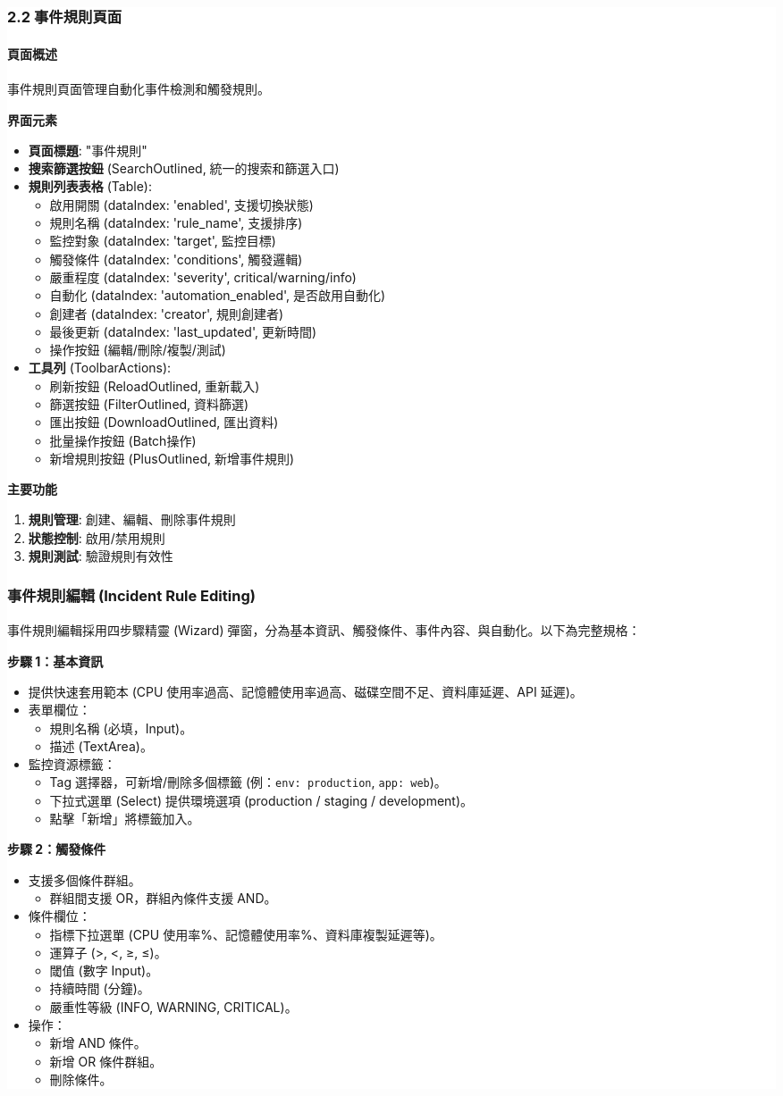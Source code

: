 
### 2.2 事件規則頁面

#### 頁面概述  
事件規則頁面管理自動化事件檢測和觸發規則。

**界面元素**

- **頁面標題**: "事件規則"
- **搜索篩選按鈕** (SearchOutlined, 統一的搜索和篩選入口)
- **規則列表表格** (Table):
  - 啟用開關 (dataIndex: 'enabled', 支援切換狀態)
  - 規則名稱 (dataIndex: 'rule_name', 支援排序)
  - 監控對象 (dataIndex: 'target', 監控目標)
  - 觸發條件 (dataIndex: 'conditions', 觸發邏輯)
  - 嚴重程度 (dataIndex: 'severity', critical/warning/info)
  - 自動化 (dataIndex: 'automation_enabled', 是否啟用自動化)
  - 創建者 (dataIndex: 'creator', 規則創建者)
  - 最後更新 (dataIndex: 'last_updated', 更新時間)
  - 操作按鈕 (編輯/刪除/複製/測試)
- **工具列** (ToolbarActions):
  - 刷新按鈕 (ReloadOutlined, 重新載入)
  - 篩選按鈕 (FilterOutlined, 資料篩選)
  - 匯出按鈕 (DownloadOutlined, 匯出資料)
  - 批量操作按鈕 (Batch操作)
  - 新增規則按鈕 (PlusOutlined, 新增事件規則)

**主要功能**
1. **規則管理**: 創建、編輯、刪除事件規則
2. **狀態控制**: 啟用/禁用規則
3. **規則測試**: 驗證規則有效性

### 事件規則編輯 (Incident Rule Editing)

事件規則編輯採用四步驟精靈 (Wizard) 彈窗，分為基本資訊、觸發條件、事件內容、與自動化。以下為完整規格：

**步驟 1：基本資訊**
- 提供快速套用範本 (CPU 使用率過高、記憶體使用率過高、磁碟空間不足、資料庫延遲、API 延遲)。
- 表單欄位：
  - 規則名稱 (必填，Input)。
  - 描述 (TextArea)。
- 監控資源標籤：
  - Tag 選擇器，可新增/刪除多個標籤 (例：`env: production`, `app: web`)。
  - 下拉式選單 (Select) 提供環境選項 (production / staging / development)。
  - 點擊「新增」將標籤加入。

**步驟 2：觸發條件**
- 支援多個條件群組。
  - 群組間支援 OR，群組內條件支援 AND。
- 條件欄位：
  - 指標下拉選單 (CPU 使用率%、記憶體使用率%、資料庫複製延遲等)。
  - 運算子 (>, <, ≥, ≤)。
  - 閾值 (數字 Input)。
  - 持續時間 (分鐘)。
  - 嚴重性等級 (INFO, WARNING, CRITICAL)。
- 操作：
  - 新增 AND 條件。
  - 新增 OR 條件群組。
  - 刪除條件。
